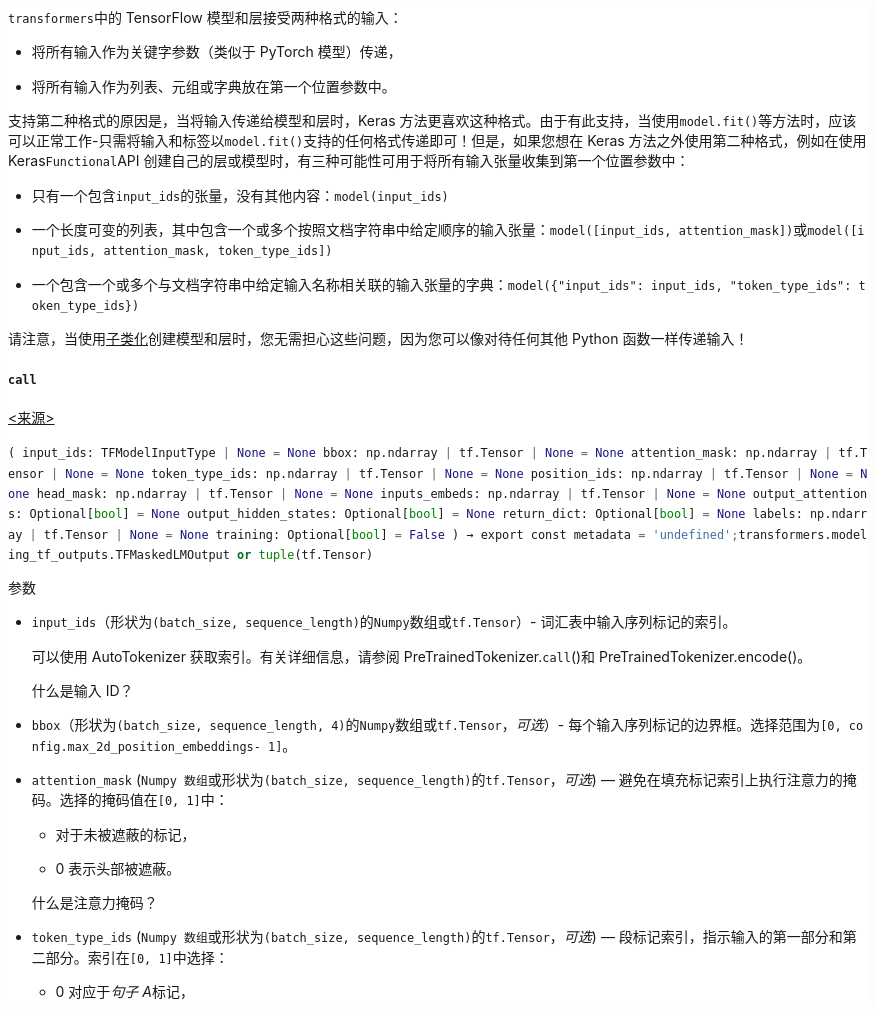 `transformers`中的 TensorFlow 模型和层接受两种格式的输入：

+   将所有输入作为关键字参数（类似于 PyTorch 模型）传递，

+   将所有输入作为列表、元组或字典放在第一个位置参数中。

支持第二种格式的原因是，当将输入传递给模型和层时，Keras 方法更喜欢这种格式。由于有此支持，当使用`model.fit()`等方法时，应该可以正常工作-只需将输入和标签以`model.fit()`支持的任何格式传递即可！但是，如果您想在 Keras 方法之外使用第二种格式，例如在使用 Keras`Functional`API 创建自己的层或模型时，有三种可能性可用于将所有输入张量收集到第一个位置参数中：

+   只有一个包含`input_ids`的张量，没有其他内容：`model(input_ids)`

+   一个长度可变的列表，其中包含一个或多个按照文档字符串中给定顺序的输入张量：`model([input_ids, attention_mask])`或`model([input_ids, attention_mask, token_type_ids])`

+   一个包含一个或多个与文档字符串中给定输入名称相关联的输入张量的字典：`model({"input_ids": input_ids, "token_type_ids": token_type_ids})`

请注意，当使用[子类化](https://keras.io/guides/making_new_layers_and_models_via_subclassing/)创建模型和层时，您无需担心这些问题，因为您可以像对待任何其他 Python 函数一样传递输入！

#### `call`

[<来源>](https://github.com/huggingface/transformers/blob/v4.37.2/src/transformers/models/layoutlm/modeling_tf_layoutlm.py#L1165)

```py
( input_ids: TFModelInputType | None = None bbox: np.ndarray | tf.Tensor | None = None attention_mask: np.ndarray | tf.Tensor | None = None token_type_ids: np.ndarray | tf.Tensor | None = None position_ids: np.ndarray | tf.Tensor | None = None head_mask: np.ndarray | tf.Tensor | None = None inputs_embeds: np.ndarray | tf.Tensor | None = None output_attentions: Optional[bool] = None output_hidden_states: Optional[bool] = None return_dict: Optional[bool] = None labels: np.ndarray | tf.Tensor | None = None training: Optional[bool] = False ) → export const metadata = 'undefined';transformers.modeling_tf_outputs.TFMaskedLMOutput or tuple(tf.Tensor)
```

参数

+   `input_ids`（形状为`(batch_size, sequence_length)`的`Numpy`数组或`tf.Tensor`）- 词汇表中输入序列标记的索引。

    可以使用 AutoTokenizer 获取索引。有关详细信息，请参阅 PreTrainedTokenizer.`call`()和 PreTrainedTokenizer.encode()。

    什么是输入 ID？

+   `bbox`（形状为`(batch_size, sequence_length, 4)`的`Numpy`数组或`tf.Tensor`，*可选*）- 每个输入序列标记的边界框。选择范围为`[0, config.max_2d_position_embeddings- 1]`。

+   `attention_mask` (`Numpy 数组`或形状为`(batch_size, sequence_length)`的`tf.Tensor`，*可选*) — 避免在填充标记索引上执行注意力的掩码。选择的掩码值在`[0, 1]`中：

    +   对于未被遮蔽的标记，

    +   0 表示头部被遮蔽。

    什么是注意力掩码？

+   `token_type_ids` (`Numpy 数组`或形状为`(batch_size, sequence_length)`的`tf.Tensor`，*可选*) — 段标记索引，指示输入的第一部分和第二部分。索引在`[0, 1]`中选择：

    +   0 对应于*句子 A*标记，
